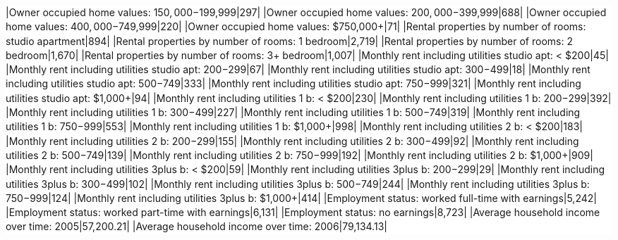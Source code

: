 |Owner occupied home values: $150,000-$199,999|297|
|Owner occupied home values: $200,000-$399,999|688|
|Owner occupied home values: $400,000-$749,999|220|
|Owner occupied home values: $750,000+|71|
|Rental properties by number of rooms: studio apartment|894|
|Rental properties by number of rooms: 1 bedroom|2,719|
|Rental properties by number of rooms: 2 bedroom|1,670|
|Rental properties by number of rooms: 3+ bedroom|1,007|
|Monthly rent including utilities studio apt: < $200|45|
|Monthly rent including utilities studio apt: $200-$299|67|
|Monthly rent including utilities studio apt: $300-$499|18|
|Monthly rent including utilities studio apt: $500-$749|333|
|Monthly rent including utilities studio apt: $750-$999|321|
|Monthly rent including utilities studio apt: $1,000+|94|
|Monthly rent including utilities 1 b: < $200|230|
|Monthly rent including utilities 1 b: $200-$299|392|
|Monthly rent including utilities 1 b: $300-$499|227|
|Monthly rent including utilities 1 b: $500-$749|319|
|Monthly rent including utilities 1 b: $750-$999|553|
|Monthly rent including utilities 1 b: $1,000+|998|
|Monthly rent including utilities 2 b: < $200|183|
|Monthly rent including utilities 2 b: $200-$299|155|
|Monthly rent including utilities 2 b: $300-$499|92|
|Monthly rent including utilities 2 b: $500-$749|139|
|Monthly rent including utilities 2 b: $750-$999|192|
|Monthly rent including utilities 2 b: $1,000+|909|
|Monthly rent including utilities 3plus b: < $200|59|
|Monthly rent including utilities 3plus b: $200-$299|29|
|Monthly rent including utilities 3plus b: $300-$499|102|
|Monthly rent including utilities 3plus b: $500-$749|244|
|Monthly rent including utilities 3plus b: $750-$999|124|
|Monthly rent including utilities 3plus b: $1,000+|414|
|Employment status: worked full-time with earnings|5,242|
|Employment status: worked part-time with earnings|6,131|
|Employment status: no earnings|8,723|
|Average household income over time: 2005|57,200.21|
|Average household income over time: 2006|79,134.13|